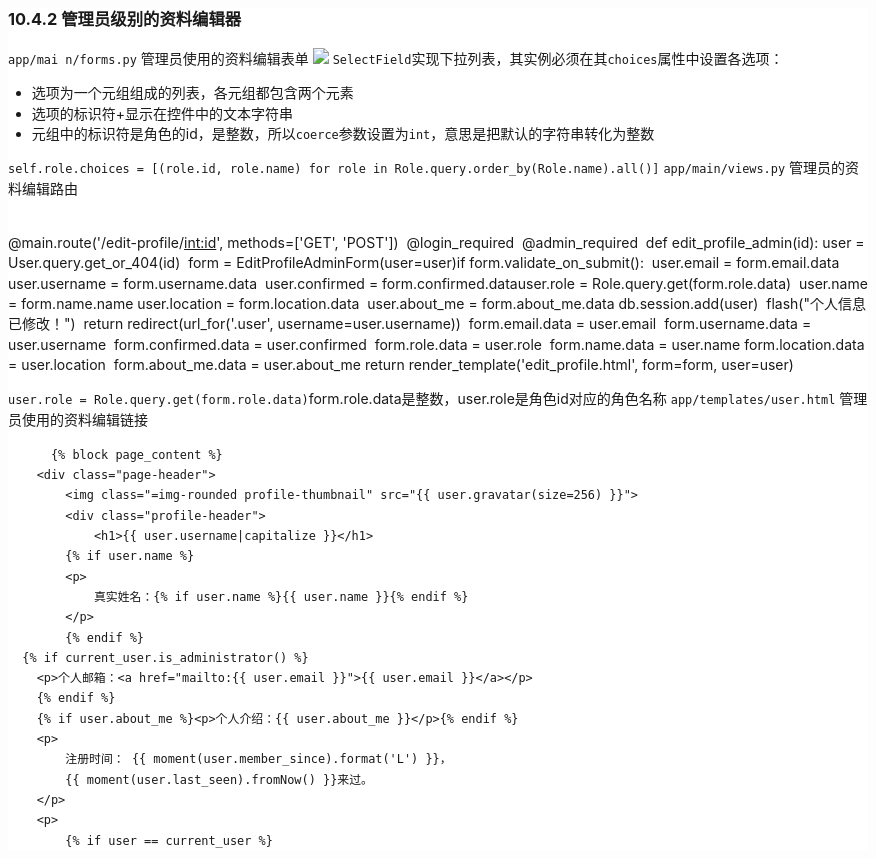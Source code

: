
### 10.4.2 管理员级别的资料编辑器

`app/mai n/forms.py` 管理员使用的资料编辑表单 ![](https://my-imags.oss-cn-shanghai.aliyuncs.com/pic/20210324195709.png)
`SelectField`实现下拉列表，其实例必须在其`choices`属性中设置各选项：

  * 选项为一个元组组成的列表，各元组都包含两个元素
  * 选项的标识符+显示在控件中的文本字符串
  * 元组中的标识符是角色的id，是整数，所以`coerce`参数设置为`int`，意思是把默认的字符串转化为整数

`self.role.choices = [(role.id, role.name) for role in
Role.query.order_by(Role.name).all()]` `app/main/views.py` 管理员的资料编辑路由


​    
​    @main.route('/edit-profile/<int:id>', methods=['GET', 'POST'])
​    @login_required
​    @admin_required
​    def edit_profile_admin(id):
​        user = User.query.get_or_404(id)
​        form = EditProfileAdminForm(user=user)
​        if form.validate_on_submit():
​            user.email = form.email.data
​            user.username = form.username.data
​            user.confirmed = form.confirmed.data
​            user.role = Role.query.get(form.role.data)
​            user.name = form.name.name
​            user.location = form.location.data
​            user.about_me = form.about_me.data
​            db.session.add(user)
​            flash("个人信息已修改！")
​            return redirect(url_for('.user', username=user.username))
​        form.email.data = user.email
​        form.username.data = user.username
​        form.confirmed.data = user.confirmed
​        form.role.data = user.role
​        form.name.data = user.name
​        form.location.data = user.location
​        form.about_me.data = user.about_me
​        return render_template('edit_profile.html', form=form, user=user)

`user.role =
Role.query.get(form.role.data)`form.role.data是整数，user.role是角色id对应的角色名称
`app/templates/user.html` 管理员使用的资料编辑链接

          {% block page_content %}
        <div class="page-header">
            <img class="=img-rounded profile-thumbnail" src="{{ user.gravatar(size=256) }}">
            <div class="profile-header">
                <h1>{{ user.username|capitalize }}</h1>
            {% if user.name %}
            <p>
                真实姓名：{% if user.name %}{{ user.name }}{% endif %}
            </p>
            {% endif %}
      {% if current_user.is_administrator() %}
        <p>个人邮箱：<a href="mailto:{{ user.email }}">{{ user.email }}</a></p>
        {% endif %}
        {% if user.about_me %}<p>个人介绍：{{ user.about_me }}</p>{% endif %}
        <p>
            注册时间： {{ moment(user.member_since).format('L') }}，
            {{ moment(user.last_seen).fromNow() }}来过。
        </p>
        <p>
            {% if user == current_user %}